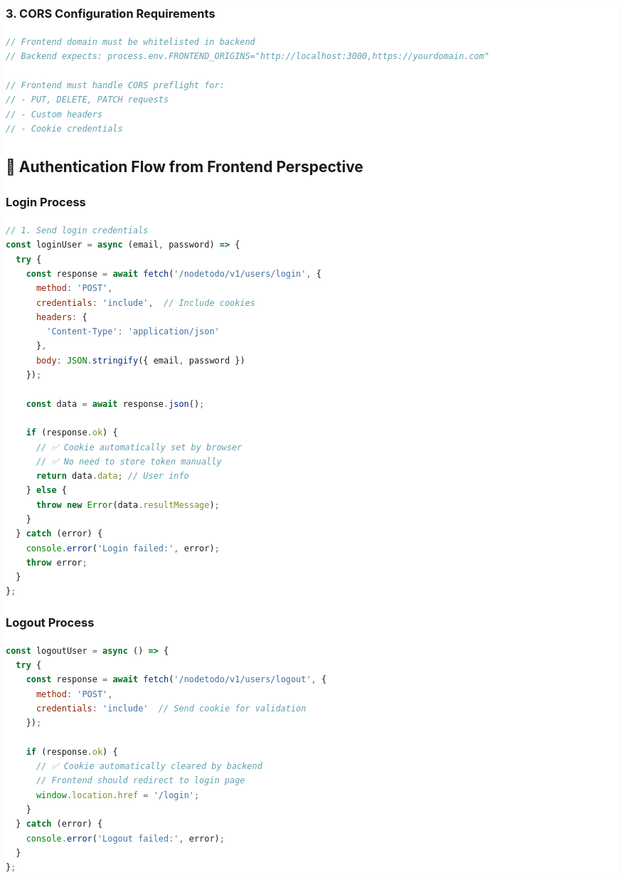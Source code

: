 ### **3. CORS Configuration Requirements**
```javascript
// Frontend domain must be whitelisted in backend
// Backend expects: process.env.FRONTEND_ORIGINS="http://localhost:3000,https://yourdomain.com"

// Frontend must handle CORS preflight for:
// - PUT, DELETE, PATCH requests
// - Custom headers
// - Cookie credentials
```

## 🔄 **Authentication Flow from Frontend Perspective**

### **Login Process**
```javascript
// 1. Send login credentials
const loginUser = async (email, password) => {
  try {
    const response = await fetch('/nodetodo/v1/users/login', {
      method: 'POST',
      credentials: 'include',  // Include cookies
      headers: {
        'Content-Type': 'application/json'
      },
      body: JSON.stringify({ email, password })
    });
    
    const data = await response.json();
    
    if (response.ok) {
      // ✅ Cookie automatically set by browser
      // ✅ No need to store token manually
      return data.data; // User info
    } else {
      throw new Error(data.resultMessage);
    }
  } catch (error) {
    console.error('Login failed:', error);
    throw error;
  }
};
```

### **Logout Process**
```javascript
const logoutUser = async () => {
  try {
    const response = await fetch('/nodetodo/v1/users/logout', {
      method: 'POST',
      credentials: 'include'  // Send cookie for validation
    });
    
    if (response.ok) {
      // ✅ Cookie automatically cleared by backend
      // Frontend should redirect to login page
      window.location.href = '/login';
    }
  } catch (error) {
    console.error('Logout failed:', error);
  }
};
```
